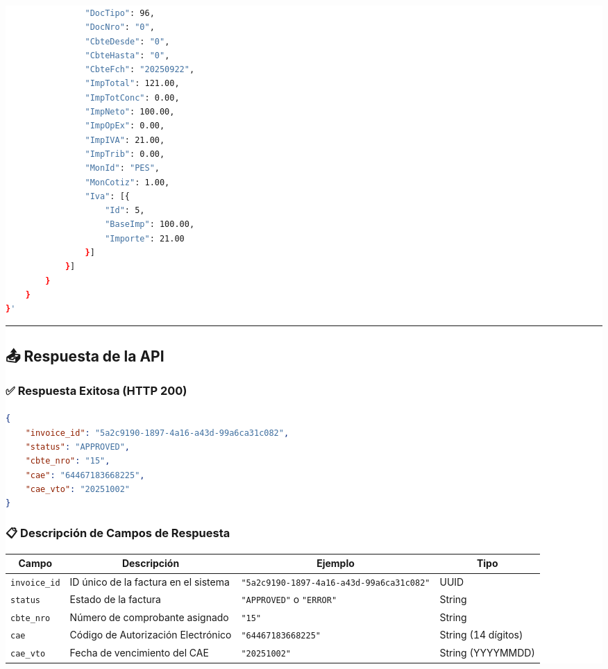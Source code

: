 ```bash
                "DocTipo": 96,
                "DocNro": "0",
                "CbteDesde": "0",
                "CbteHasta": "0",
                "CbteFch": "20250922",
                "ImpTotal": 121.00,
                "ImpTotConc": 0.00,
                "ImpNeto": 100.00,
                "ImpOpEx": 0.00,
                "ImpIVA": 21.00,
                "ImpTrib": 0.00,
                "MonId": "PES",
                "MonCotiz": 1.00,
                "Iva": [{
                    "Id": 5,
                    "BaseImp": 100.00,
                    "Importe": 21.00
                }]
            }]
        }
    }
}'
```

---

## 📤 Respuesta de la API

### ✅ Respuesta Exitosa (HTTP 200)

```json
{
    "invoice_id": "5a2c9190-1897-4a16-a43d-99a6ca31c082",
    "status": "APPROVED",
    "cbte_nro": "15",
    "cae": "64467183668225",
    "cae_vto": "20251002"
}
```

### 📋 Descripción de Campos de Respuesta

| Campo | Descripción | Ejemplo | Tipo |
|-------|-------------|---------|------|
| `invoice_id` | ID único de la factura en el sistema | `"5a2c9190-1897-4a16-a43d-99a6ca31c082"` | UUID |
| `status` | Estado de la factura | `"APPROVED"` o `"ERROR"` | String |
| `cbte_nro` | Número de comprobante asignado | `"15"` | String |
| `cae` | Código de Autorización Electrónico | `"64467183668225"` | String (14 dígitos) |
| `cae_vto` | Fecha de vencimiento del CAE | `"20251002"` | String (YYYYMMDD) |
